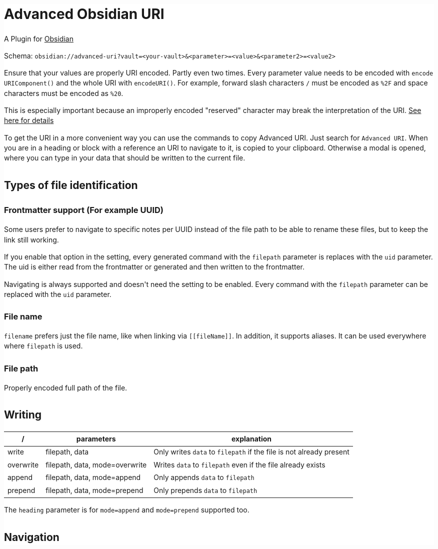 # Advanced Obsidian URI
A Plugin for [Obsidian](https://obsidian.md)

Schema: `obsidian://advanced-uri?vault=<your-vault>&<parameter>=<value>&<parameter2>=<value2>`

Ensure that your values are properly URI encoded. Partly even two times. Every parameter value needs to be encoded with `encodeURIComponent()` and the whole URI with `encodeURI()`. For example, forward slash characters `/` must be encoded as `%2F` and space characters must be encoded as `%20`.

This is especially important because an improperly encoded "reserved" character may break the interpretation of the URI. [See here for details](https://en.wikipedia.org/wiki/Percent-encoding)

To get the URI in a more convenient way you can use the commands to copy Advanced URI. Just search for `Advanced URI`. When you are in a heading or block with a reference an URI to navigate to it, is copied to your clipboard. Otherwise a modal is opened, where you can type in your data that should be written to the current file.

## Types of file identification

### Frontmatter support (For example UUID)
Some users prefer to navigate to specific notes per UUID instead of the file path to be able to rename these files, but to keep the link still working.

If you enable that option in the setting, every generated command with the `filepath` parameter is replaces with the `uid` parameter. The uid is either read from the frontmatter or generated and then written to the frontmatter. 

Navigating is always supported and doesn't need the setting to be enabled. Every command with the `filepath` parameter can be replaced with the `uid` parameter.

### File name
`filename` prefers just the file name, like when linking via `[[fileName]]`. In addition, it supports aliases. It can be used everywhere where `filepath` is used.

### File path
Properly encoded full path of the file.

## Writing

| /         | parameters                     | explanation                                                         |
| --------- | ------------------------------ | ------------------------------------------------------------------- |
| write     | filepath, data                 | Only writes `data` to `filepath` if the file is not already present |
| overwrite | filepath, data, mode=overwrite | Writes `data` to `filepath` even if the file already exists         |
| append    | filepath, data, mode=append    | Only appends `data` to `filepath`                                   |
| prepend   | filepath, data, mode=prepend   | Only prepends `data` to `filepath`                                  |

The `heading` parameter is for `mode=append` and `mode=prepend` supported too.

## Navigation
